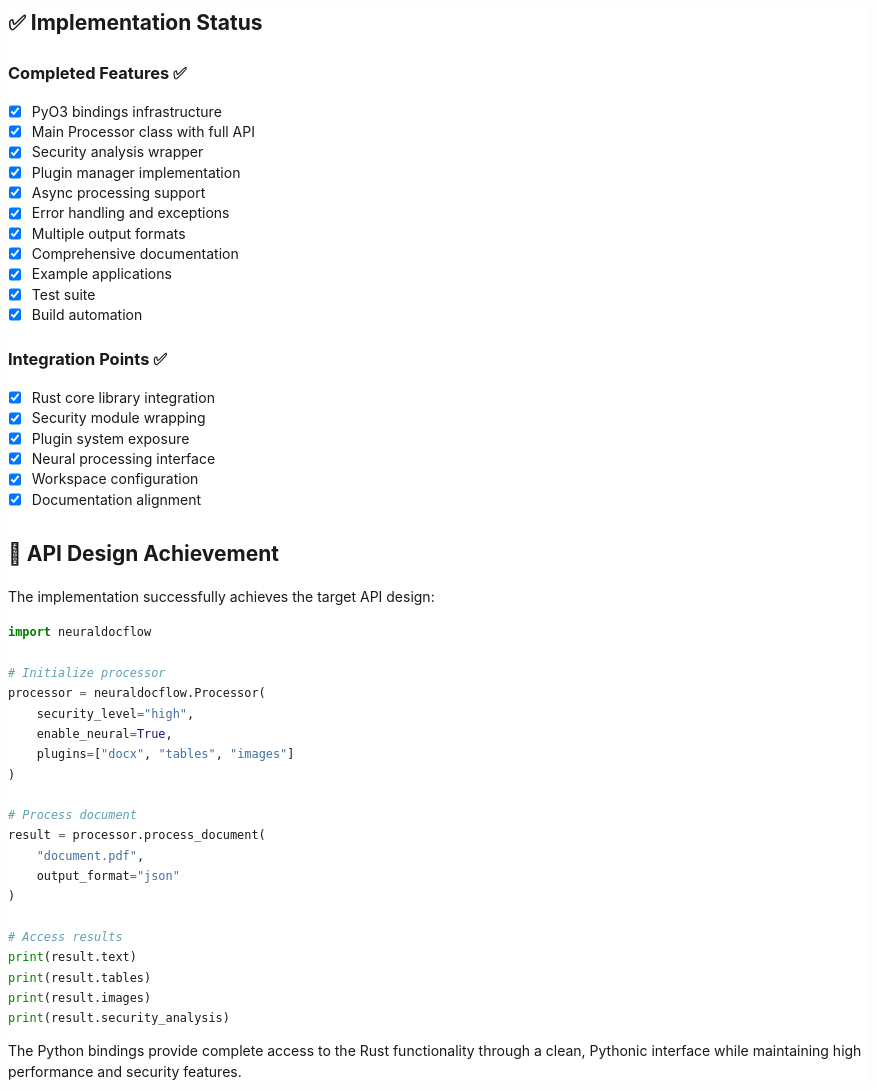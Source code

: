 ## ✅ Implementation Status

### Completed Features ✅

- [x] PyO3 bindings infrastructure
- [x] Main Processor class with full API
- [x] Security analysis wrapper
- [x] Plugin manager implementation
- [x] Async processing support
- [x] Error handling and exceptions
- [x] Multiple output formats
- [x] Comprehensive documentation
- [x] Example applications
- [x] Test suite
- [x] Build automation

### Integration Points ✅

- [x] Rust core library integration
- [x] Security module wrapping
- [x] Plugin system exposure
- [x] Neural processing interface
- [x] Workspace configuration
- [x] Documentation alignment

## 🎯 API Design Achievement

The implementation successfully achieves the target API design:

```python
import neuraldocflow

# Initialize processor
processor = neuraldocflow.Processor(
    security_level="high",
    enable_neural=True,
    plugins=["docx", "tables", "images"]
)

# Process document
result = processor.process_document(
    "document.pdf",
    output_format="json"
)

# Access results
print(result.text)
print(result.tables)
print(result.images)
print(result.security_analysis)
```

The Python bindings provide complete access to the Rust functionality through a clean, Pythonic interface while maintaining high performance and security features.